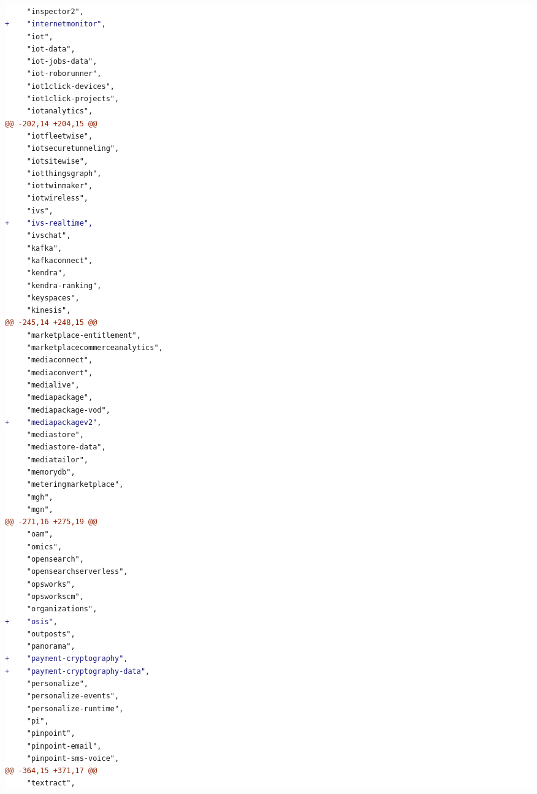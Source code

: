 ```diff
     "inspector2",
+    "internetmonitor",
     "iot",
     "iot-data",
     "iot-jobs-data",
     "iot-roborunner",
     "iot1click-devices",
     "iot1click-projects",
     "iotanalytics",
@@ -202,14 +204,15 @@
     "iotfleetwise",
     "iotsecuretunneling",
     "iotsitewise",
     "iotthingsgraph",
     "iottwinmaker",
     "iotwireless",
     "ivs",
+    "ivs-realtime",
     "ivschat",
     "kafka",
     "kafkaconnect",
     "kendra",
     "kendra-ranking",
     "keyspaces",
     "kinesis",
@@ -245,14 +248,15 @@
     "marketplace-entitlement",
     "marketplacecommerceanalytics",
     "mediaconnect",
     "mediaconvert",
     "medialive",
     "mediapackage",
     "mediapackage-vod",
+    "mediapackagev2",
     "mediastore",
     "mediastore-data",
     "mediatailor",
     "memorydb",
     "meteringmarketplace",
     "mgh",
     "mgn",
@@ -271,16 +275,19 @@
     "oam",
     "omics",
     "opensearch",
     "opensearchserverless",
     "opsworks",
     "opsworkscm",
     "organizations",
+    "osis",
     "outposts",
     "panorama",
+    "payment-cryptography",
+    "payment-cryptography-data",
     "personalize",
     "personalize-events",
     "personalize-runtime",
     "pi",
     "pinpoint",
     "pinpoint-email",
     "pinpoint-sms-voice",
@@ -364,15 +371,17 @@
     "textract",
```
